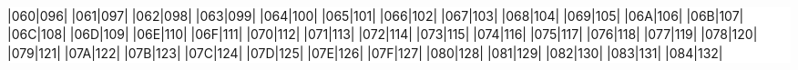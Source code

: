 |060|096|
|061|097|
|062|098|
|063|099|
|064|100|
|065|101|
|066|102|
|067|103|
|068|104|
|069|105|
|06A|106|
|06B|107|
|06C|108|
|06D|109|
|06E|110|
|06F|111|
|070|112|
|071|113|
|072|114|
|073|115|
|074|116|
|075|117|
|076|118|
|077|119|
|078|120|
|079|121|
|07A|122|
|07B|123|
|07C|124|
|07D|125|
|07E|126|
|07F|127|
|080|128|
|081|129|
|082|130|
|083|131|
|084|132|